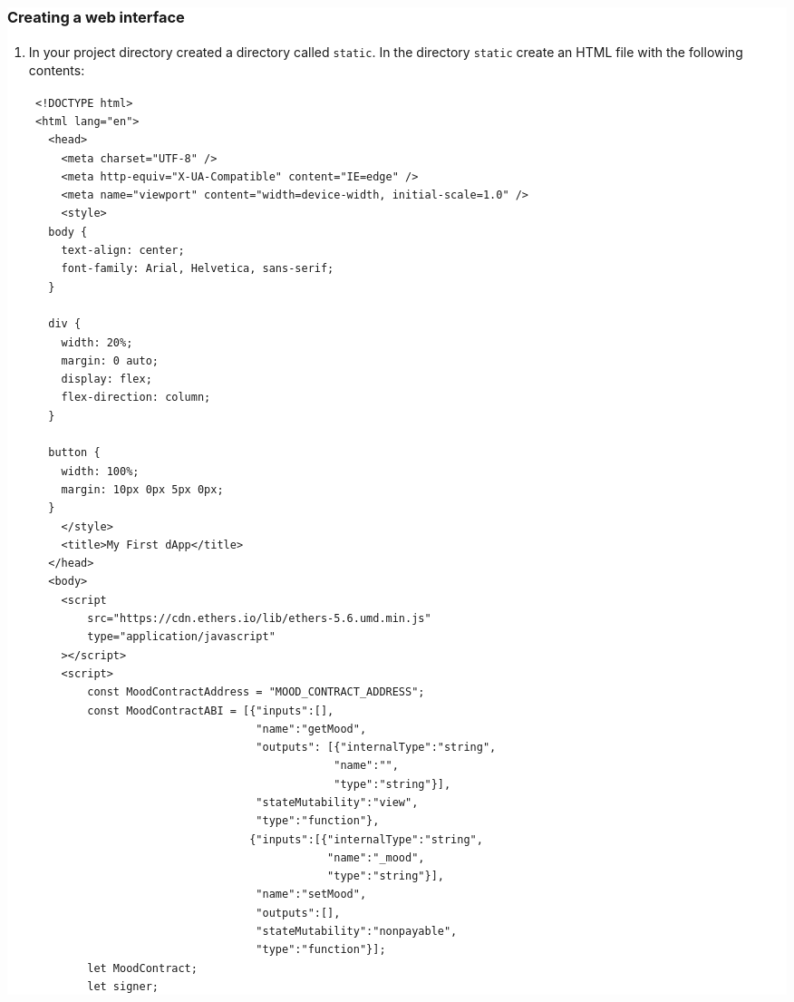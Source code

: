 ### Creating a web interface

1. In your project directory created a directory called `static`. In the directory `static` create an HTML file with the following contents:

        <!DOCTYPE html>
        <html lang="en">
          <head>
            <meta charset="UTF-8" />
            <meta http-equiv="X-UA-Compatible" content="IE=edge" />
            <meta name="viewport" content="width=device-width, initial-scale=1.0" />
            <style>
          body {
            text-align: center;
            font-family: Arial, Helvetica, sans-serif;
          }

          div {
            width: 20%;
            margin: 0 auto;
            display: flex;
            flex-direction: column;
          }

          button {
            width: 100%;
            margin: 10px 0px 5px 0px;
          }
            </style>  
            <title>My First dApp</title>
          </head>
          <body>
            <script
                src="https://cdn.ethers.io/lib/ethers-5.6.umd.min.js"
                type="application/javascript"
            ></script>    
            <script>  
                const MoodContractAddress = "MOOD_CONTRACT_ADDRESS";
                const MoodContractABI = [{"inputs":[],
                                          "name":"getMood",
                                          "outputs": [{"internalType":"string",
                                                      "name":"",
                                                      "type":"string"}],
                                          "stateMutability":"view",
                                          "type":"function"},
                                         {"inputs":[{"internalType":"string",
                                                     "name":"_mood",
                                                     "type":"string"}],
                                          "name":"setMood",
                                          "outputs":[],
                                          "stateMutability":"nonpayable",
                                          "type":"function"}];
                let MoodContract;
                let signer;
